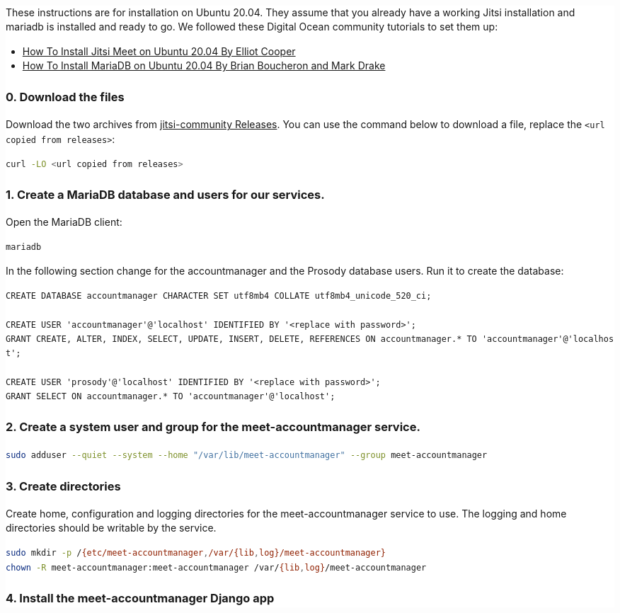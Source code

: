 These instructions are for installation on Ubuntu 20.04.  They
assume that you already have a working Jitsi installation and mariadb is installed and ready to go.
We followed these Digital Ocean community tutorials to set them up:
* [How To Install Jitsi Meet on Ubuntu 20.04 By Elliot Cooper](https://www.digitalocean.com/community/tutorials/how-to-install-jitsi-meet-on-ubuntu-20-04)
* [How To Install MariaDB on Ubuntu 20.04 By Brian Boucheron and Mark
Drake](https://www.digitalocean.com/community/tutorials/how-to-install-mariadb-on-ubuntu-20-04)

### 0. Download the files
Download the two archives from [jitsi-community Releases](https://github.com/publiccodenet/jitsi-community/releases).
You can use the command below to download a file, replace the `<url copied from releases>`:
```sh
curl -LO <url copied from releases>
```

### 1. Create a MariaDB database and users for our services.
Open the MariaDB client:
```sh
mariadb
```
In the following section change _<replace with password>_ for the accountmanager and the Prosody database users. Run it to create the database:
```mysql
CREATE DATABASE accountmanager CHARACTER SET utf8mb4 COLLATE utf8mb4_unicode_520_ci;

CREATE USER 'accountmanager'@'localhost' IDENTIFIED BY '<replace with password>';
GRANT CREATE, ALTER, INDEX, SELECT, UPDATE, INSERT, DELETE, REFERENCES ON accountmanager.* TO 'accountmanager'@'localhost';

CREATE USER 'prosody'@'localhost' IDENTIFIED BY '<replace with password>';
GRANT SELECT ON accountmanager.* TO 'accountmanager'@'localhost';
```


### 2. Create a system user and group for the meet-accountmanager service.

```sh
sudo adduser --quiet --system --home "/var/lib/meet-accountmanager" --group meet-accountmanager
```

### 3. Create directories
Create home, configuration and logging directories for the
meet-accountmanager service to use. The logging and home directories should be
writable by the service.

```sh
sudo mkdir -p /{etc/meet-accountmanager,/var/{lib,log}/meet-accountmanager}
chown -R meet-accountmanager:meet-accountmanager /var/{lib,log}/meet-accountmanager
```

### 4. Install the meet-accountmanager Django app
